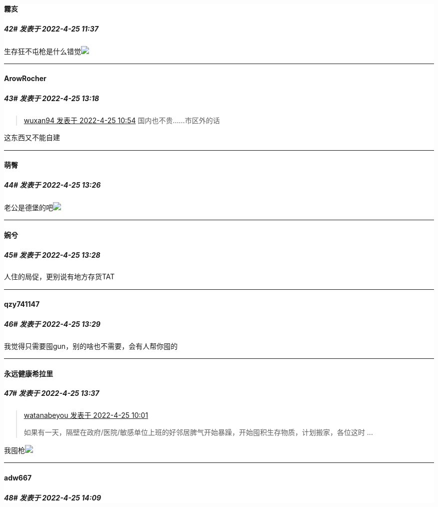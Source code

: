 ####  霧亥  
##### 42#       发表于 2022-4-25 11:37

生存狂不屯枪是什么错觉<img src="https://static.saraba1st.com/image/smiley/face2017/067.png" referrerpolicy="no-referrer">

*****

####  ArowRocher  
##### 43#       发表于 2022-4-25 13:18

<blockquote><a href="httphttps://bbs.saraba1st.com/2b/forum.php?mod=redirect&amp;goto=findpost&amp;pid=55577231&amp;ptid=2066237" target="_blank">wuxan94 发表于 2022-4-25 10:54</a>
国内也不贵……市区外的话</blockquote>
这东西又不能自建

*****

####  萌臀  
##### 44#       发表于 2022-4-25 13:26

老公是德堡的吧<img src="https://static.saraba1st.com/image/smiley/face2017/037.png" referrerpolicy="no-referrer">

*****

####  婉兮  
##### 45#       发表于 2022-4-25 13:28

人住的局促，更别说有地方存货TAT

*****

####  qzy741147  
##### 46#       发表于 2022-4-25 13:29

我觉得只需要囤gun，别的啥也不需要，会有人帮你囤的

*****

####  永远健康希拉里  
##### 47#       发表于 2022-4-25 13:37

<blockquote><a href="httphttps://bbs.saraba1st.com/2b/forum.php?mod=redirect&amp;goto=findpost&amp;pid=55576501&amp;ptid=2066237" target="_blank">watanabeyou 发表于 2022-4-25 10:01</a>

如果有一天，隔壁在政府/医院/敏感单位上班的好邻居脾气开始暴躁，开始囤积生存物质，计划搬家，各位这时 ...</blockquote>
我囤枪<img src="https://static.saraba1st.com/image/smiley/face2017/032.png" referrerpolicy="no-referrer">

*****

####  adw667  
##### 48#       发表于 2022-4-25 14:09
